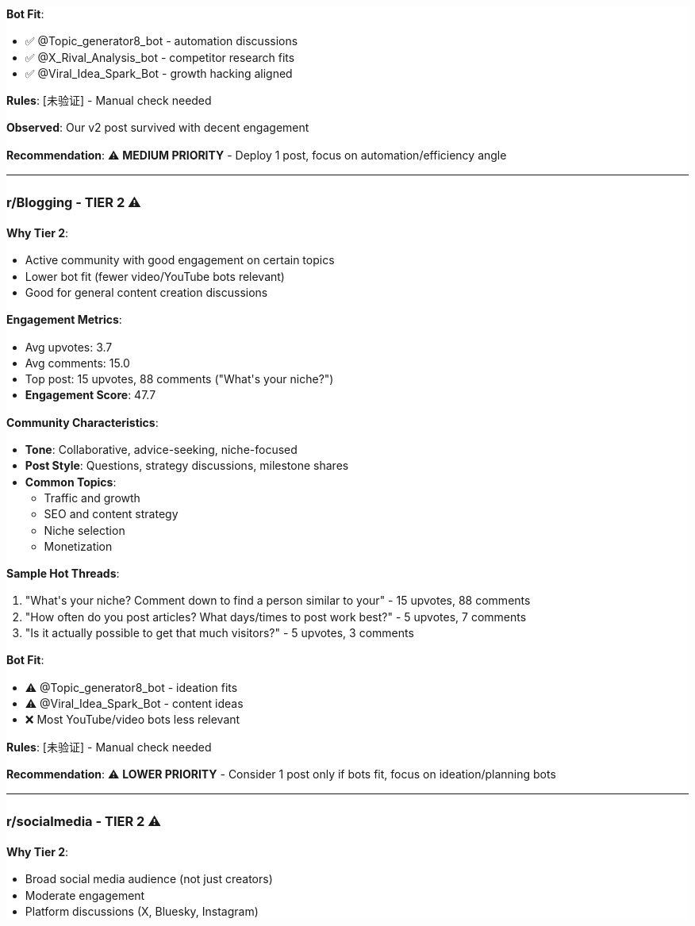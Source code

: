 **Bot Fit**:
- ✅ @Topic_generator8_bot - automation discussions
- ✅ @X_Rival_Analysis_bot - competitor research fits
- ✅ @Viral_Idea_Spark_Bot - growth hacking aligned

**Rules**: [未验证] - Manual check needed

**Observed**: Our v2 post survived with decent engagement

**Recommendation**: ⚠️ **MEDIUM PRIORITY** - Deploy 1 post, focus on automation/efficiency angle

---

### r/Blogging - **TIER 2** ⚠️

**Why Tier 2**:
- Active community with good engagement on certain topics
- Lower bot fit (fewer video/YouTube bots relevant)
- Good for general content creation discussions

**Engagement Metrics**:
- Avg upvotes: 3.7
- Avg comments: 15.0
- Top post: 15 upvotes, 88 comments ("What's your niche?")
- **Engagement Score**: 47.7

**Community Characteristics**:
- **Tone**: Collaborative, advice-seeking, niche-focused
- **Post Style**: Questions, strategy discussions, milestone shares
- **Common Topics**:
  - Traffic and growth
  - SEO and content strategy
  - Niche selection
  - Monetization

**Sample Hot Threads**:
1. "What's your niche? Comment down to find a person similar to your" - 15 upvotes, 88 comments
2. "How often do you post articles? What days/times to post work best?" - 5 upvotes, 7 comments
3. "Is it actually possible to get that much visitors?" - 5 upvotes, 3 comments

**Bot Fit**:
- ⚠️ @Topic_generator8_bot - ideation fits
- ⚠️ @Viral_Idea_Spark_Bot - content ideas
- ❌ Most YouTube/video bots less relevant

**Rules**: [未验证] - Manual check needed

**Recommendation**: ⚠️ **LOWER PRIORITY** - Consider 1 post only if bots fit, focus on ideation/planning bots

---

### r/socialmedia - **TIER 2** ⚠️

**Why Tier 2**:
- Broad social media audience (not just creators)
- Moderate engagement
- Platform discussions (X, Bluesky, Instagram)
